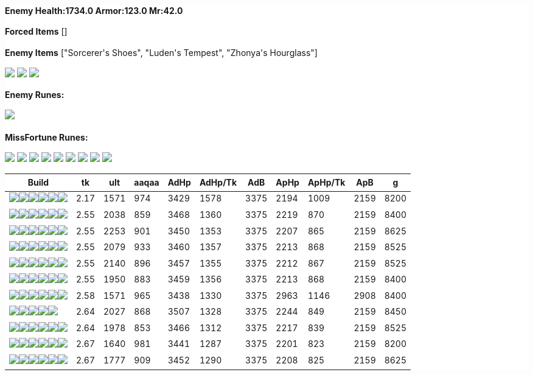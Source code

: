 **Enemy Health:1734.0 Armor:123.0 Mr:42.0**


**Forced Items** []








**Enemy Items** ["Sorcerer's Shoes", "Luden's Tempest", "Zhonya's Hourglass"]





![](/item/3020.png)
![](/item/6655.png)
![](/item/3157.png)



**Enemy Runes:**





![](/StatMods/StatModsArmorIcon.png)



**MissFortune Runes:**


![](/Styles/Inspiration/FirstStrike/FirstStrike.png)
![](/Styles/Inspiration/MagicalFootwear/MagicalFootwear.png)
![](/Styles/Inspiration/BiscuitDelivery/BiscuitDelivery.png)
![](/Styles/Inspiration/CosmicInsight/CosmicInsight.png)
![](/Styles/Sorcery/AbsoluteFocus/AbsoluteFocus.png)
![](/Styles/Sorcery/GatheringStorm/GatheringStorm.png)
![](/StatMods/StatModsAdaptiveForceIcon.png)
![](/StatMods/StatModsAdaptiveForceIcon.png)
![](/StatMods/StatModsArmorIcon.png)





 Build |tk|ult|aaqaa|AdHp|AdHp/Tk|AdB|ApHp|ApHp/Tk|ApB|g
-|-|-|-|-|-|-|-|-|-|-
![](/item/6672.png)![](/item/3124.png)![](/item/2422.png)![](/item/1053.png)![](/item/1055.png)![](/item/1036.png)|2.17|1571|974|3429|1578|3375|2194|1009|2159|8200
![](/item/6675.png)![](/item/6672.png)![](/item/2422.png)![](/item/1053.png)![](/item/1055.png)![](/item/1036.png)|2.55|2038|859|3468|1360|3375|2219|870|2159|8400
![](/item/6691.png)![](/item/6672.png)![](/item/2422.png)![](/item/1053.png)![](/item/1055.png)![](/item/1037.png)|2.55|2253|901|3450|1353|3375|2207|865|2159|8625
![](/item/6672.png)![](/item/3033.png)![](/item/2422.png)![](/item/1053.png)![](/item/1055.png)![](/item/1037.png)|2.55|2079|933|3460|1357|3375|2213|868|2159|8525
![](/item/6672.png)![](/item/6676.png)![](/item/2422.png)![](/item/1053.png)![](/item/1055.png)![](/item/1037.png)|2.55|2140|896|3457|1355|3375|2212|867|2159|8525
![](/item/6672.png)![](/item/3031.png)![](/item/2422.png)![](/item/1053.png)![](/item/1055.png)![](/item/1036.png)|2.55|1950|883|3459|1356|3375|2213|868|2159|8400
![](/item/3124.png)![](/item/3091.png)![](/item/2422.png)![](/item/1053.png)![](/item/1055.png)![](/item/1036.png)|2.58|1571|965|3438|1330|3375|2963|1146|2908|8400
![](/item/3074.png)![](/item/6672.png)![](/item/2422.png)![](/item/1055.png)![](/item/1038.png)|2.64|2027|868|3507|1328|3375|2244|849|2159|8450
![](/item/6696.png)![](/item/6672.png)![](/item/2422.png)![](/item/1053.png)![](/item/1055.png)![](/item/1037.png)|2.64|1978|853|3466|1312|3375|2217|839|2159|8525
![](/item/3124.png)![](/item/3087.png)![](/item/2422.png)![](/item/1053.png)![](/item/1055.png)![](/item/1036.png)|2.67|1640|981|3441|1287|3375|2201|823|2159|8200
![](/item/3124.png)![](/item/3508.png)![](/item/2422.png)![](/item/1053.png)![](/item/1055.png)![](/item/1037.png)|2.67|1777|909|3452|1290|3375|2208|825|2159|8625
